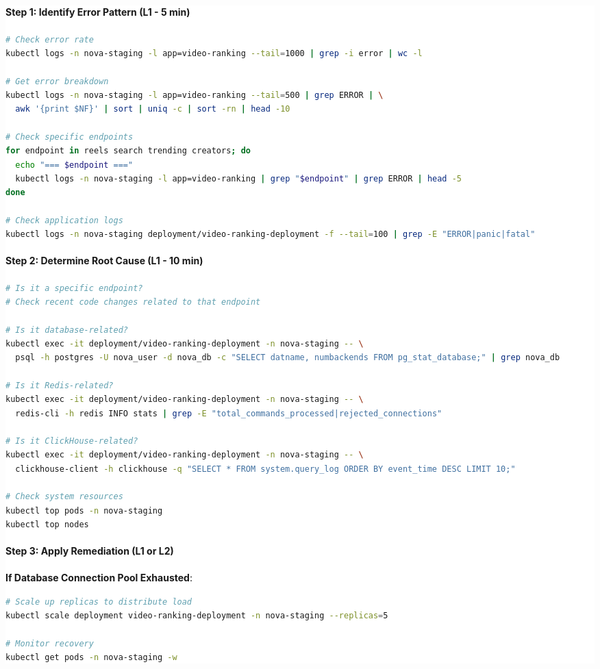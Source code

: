 #### Step 1: Identify Error Pattern (L1 - 5 min)
```bash
# Check error rate
kubectl logs -n nova-staging -l app=video-ranking --tail=1000 | grep -i error | wc -l

# Get error breakdown
kubectl logs -n nova-staging -l app=video-ranking --tail=500 | grep ERROR | \
  awk '{print $NF}' | sort | uniq -c | sort -rn | head -10

# Check specific endpoints
for endpoint in reels search trending creators; do
  echo "=== $endpoint ==="
  kubectl logs -n nova-staging -l app=video-ranking | grep "$endpoint" | grep ERROR | head -5
done

# Check application logs
kubectl logs -n nova-staging deployment/video-ranking-deployment -f --tail=100 | grep -E "ERROR|panic|fatal"
```

#### Step 2: Determine Root Cause (L1 - 10 min)
```bash
# Is it a specific endpoint?
# Check recent code changes related to that endpoint

# Is it database-related?
kubectl exec -it deployment/video-ranking-deployment -n nova-staging -- \
  psql -h postgres -U nova_user -d nova_db -c "SELECT datname, numbackends FROM pg_stat_database;" | grep nova_db

# Is it Redis-related?
kubectl exec -it deployment/video-ranking-deployment -n nova-staging -- \
  redis-cli -h redis INFO stats | grep -E "total_commands_processed|rejected_connections"

# Is it ClickHouse-related?
kubectl exec -it deployment/video-ranking-deployment -n nova-staging -- \
  clickhouse-client -h clickhouse -q "SELECT * FROM system.query_log ORDER BY event_time DESC LIMIT 10;"

# Check system resources
kubectl top pods -n nova-staging
kubectl top nodes
```

#### Step 3: Apply Remediation (L1 or L2)

**If Database Connection Pool Exhausted**:
```bash
# Scale up replicas to distribute load
kubectl scale deployment video-ranking-deployment -n nova-staging --replicas=5

# Monitor recovery
kubectl get pods -n nova-staging -w
```
